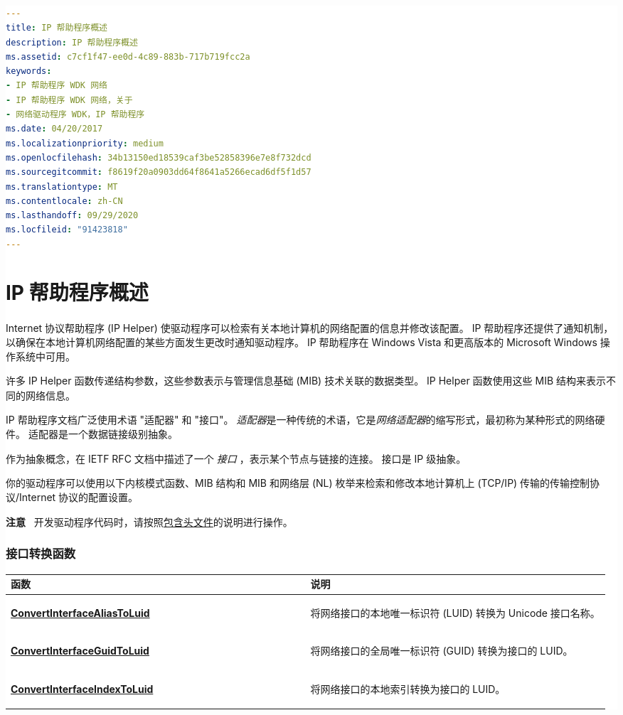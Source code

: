 ```yaml
---
title: IP 帮助程序概述
description: IP 帮助程序概述
ms.assetid: c7cf1f47-ee0d-4c89-883b-717b719fcc2a
keywords:
- IP 帮助程序 WDK 网络
- IP 帮助程序 WDK 网络，关于
- 网络驱动程序 WDK，IP 帮助程序
ms.date: 04/20/2017
ms.localizationpriority: medium
ms.openlocfilehash: 34b13150ed18539caf3be52858396e7e8f732dcd
ms.sourcegitcommit: f8619f20a0903dd64f8641a5266ecad6df5f1d57
ms.translationtype: MT
ms.contentlocale: zh-CN
ms.lasthandoff: 09/29/2020
ms.locfileid: "91423818"
---
```

# <a name="ip-helper-overview"></a>IP 帮助程序概述

Internet 协议帮助程序 (IP Helper) 使驱动程序可以检索有关本地计算机的网络配置的信息并修改该配置。 IP 帮助程序还提供了通知机制，以确保在本地计算机网络配置的某些方面发生更改时通知驱动程序。 IP 帮助程序在 Windows Vista 和更高版本的 Microsoft Windows 操作系统中可用。

许多 IP Helper 函数传递结构参数，这些参数表示与管理信息基础 (MIB) 技术关联的数据类型。 IP Helper 函数使用这些 MIB 结构来表示不同的网络信息。

IP 帮助程序文档广泛使用术语 "适配器" 和 "接口"。 *适配器*是一种传统的术语，它是*网络适配器*的缩写形式，最初称为某种形式的网络硬件。 适配器是一个数据链接级别抽象。

作为抽象概念，在 IETF RFC 文档中描述了一个 *接口* ，表示某个节点与链接的连接。 接口是 IP 级抽象。

你的驱动程序可以使用以下内核模式函数、MIB 结构和 MIB 和网络层 (NL) 枚举来检索和修改本地计算机上 (TCP/IP) 传输的传输控制协议/Internet 协议的配置设置。

**注意**   开发驱动程序代码时，请按照[包含头文件](including-header-files-for-ip-helper.md)的说明进行操作。

 

### <a name="interface-conversion-functions"></a>接口转换函数

<table>  
<colgroup> <col width="50%" /> <col width="50%" /> </colgroup>  
<thead>  
<tr class="header">  
<th align="left">函数</th>
<th align="left">说明</th>
</tr>
</thead>
<tbody>
<tr class="odd">
<td align="left"><p><a href="/previous-versions/windows/hardware/drivers/ff546130(v=vs.85)" data-raw-source="[&lt;strong&gt;ConvertInterfaceAliasToLuid&lt;/strong&gt;](/previous-versions/windows/hardware/drivers/ff546130(v=vs.85))"><strong>ConvertInterfaceAliasToLuid</strong></a></p></td>
<td align="left"><p>将网络接口的本地唯一标识符 (LUID) 转换为 Unicode 接口名称。</p></td>
</tr>
<tr class="even">
<td align="left"><p><a href="/previous-versions/windows/hardware/drivers/ff546137(v=vs.85)" data-raw-source="[&lt;strong&gt;ConvertInterfaceGuidToLuid&lt;/strong&gt;](/previous-versions/windows/hardware/drivers/ff546137(v=vs.85))"><strong>ConvertInterfaceGuidToLuid</strong></a></p></td>
<td align="left"><p>将网络接口的全局唯一标识符 (GUID) 转换为接口的 LUID。</p></td>
</tr>
<tr class="odd">
<td align="left"><p><a href="/previous-versions/windows/hardware/drivers/ff546141(v=vs.85)" data-raw-source="[&lt;strong&gt;ConvertInterfaceIndexToLuid&lt;/strong&gt;](/previous-versions/windows/hardware/drivers/ff546141(v=vs.85))"><strong>ConvertInterfaceIndexToLuid</strong></a></p></td>
<td align="left"><p>将网络接口的本地索引转换为接口的 LUID。</p></td>
</tr>
<tr class="even">